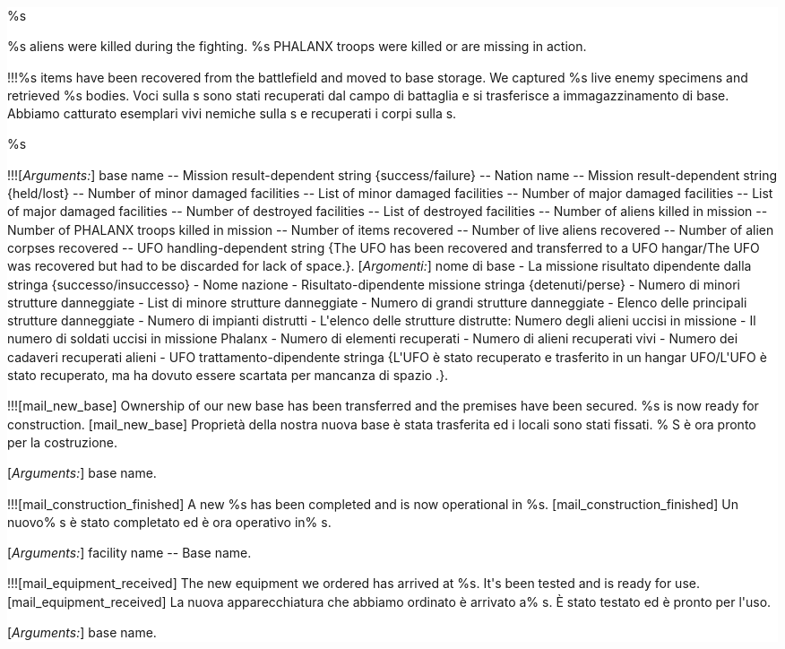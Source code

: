 %s

%s aliens were killed during the fighting. %s PHALANX troops were killed
or are missing in action.

!!!%s items have been recovered from the battlefield and moved to base
storage. We captured %s live enemy specimens and retrieved %s bodies.
Voci sulla s sono stati recuperati dal campo di battaglia e si
trasferisce a immagazzinamento di base. Abbiamo catturato esemplari vivi
nemiche sulla s e recuperati i corpi sulla s.

%s

!!!\[*Arguments:*\] base name -- Mission result-dependent string
{success/failure} -- Nation name -- Mission result-dependent string
{held/lost} -- Number of minor damaged facilities -- List of minor
damaged facilities -- Number of major damaged facilities -- List of
major damaged facilities -- Number of destroyed facilities -- List of
destroyed facilities -- Number of aliens killed in mission -- Number of
PHALANX troops killed in mission -- Number of items recovered -- Number
of live aliens recovered -- Number of alien corpses recovered -- UFO
handling-dependent string {The UFO has been recovered and transferred to
a UFO hangar/The UFO was recovered but had to be discarded for lack of
space.}. \[*Argomenti:*\] nome di base - La missione risultato
dipendente dalla stringa {successo/insuccesso} - Nome nazione -
Risultato-dipendente missione stringa {detenuti/perse} - Numero di
minori strutture danneggiate - List di minore strutture danneggiate -
Numero di grandi strutture danneggiate - Elenco delle principali
strutture danneggiate - Numero di impianti distrutti - L'elenco delle
strutture distrutte: Numero degli alieni uccisi in missione - Il numero
di soldati uccisi in missione Phalanx - Numero di elementi recuperati -
Numero di alieni recuperati vivi - Numero dei cadaveri recuperati
alieni - UFO trattamento-dipendente stringa {L'UFO è stato recuperato e
trasferito in un hangar UFO/L'UFO è stato recuperato, ma ha dovuto
essere scartata per mancanza di spazio .}.

!!!\[mail_new_base\] Ownership of our new base has been transferred and
the premises have been secured. %s is now ready for construction.
\[mail_new_base\] Proprietà della nostra nuova base è stata trasferita
ed i locali sono stati fissati. % S è ora pronto per la costruzione.

\[*Arguments:*\] base name.

!!!\[mail_construction_finished\] A new %s has been completed and is now
operational in %s. \[mail_construction_finished\] Un nuovo% s è stato
completato ed è ora operativo in% s.

\[*Arguments:*\] facility name -- Base name.

!!!\[mail_equipment_received\] The new equipment we ordered has arrived
at %s. It's been tested and is ready for use.
\[mail_equipment_received\] La nuova apparecchiatura che abbiamo
ordinato è arrivato a% s. È stato testato ed è pronto per l'uso.

\[*Arguments:*\] base name.
